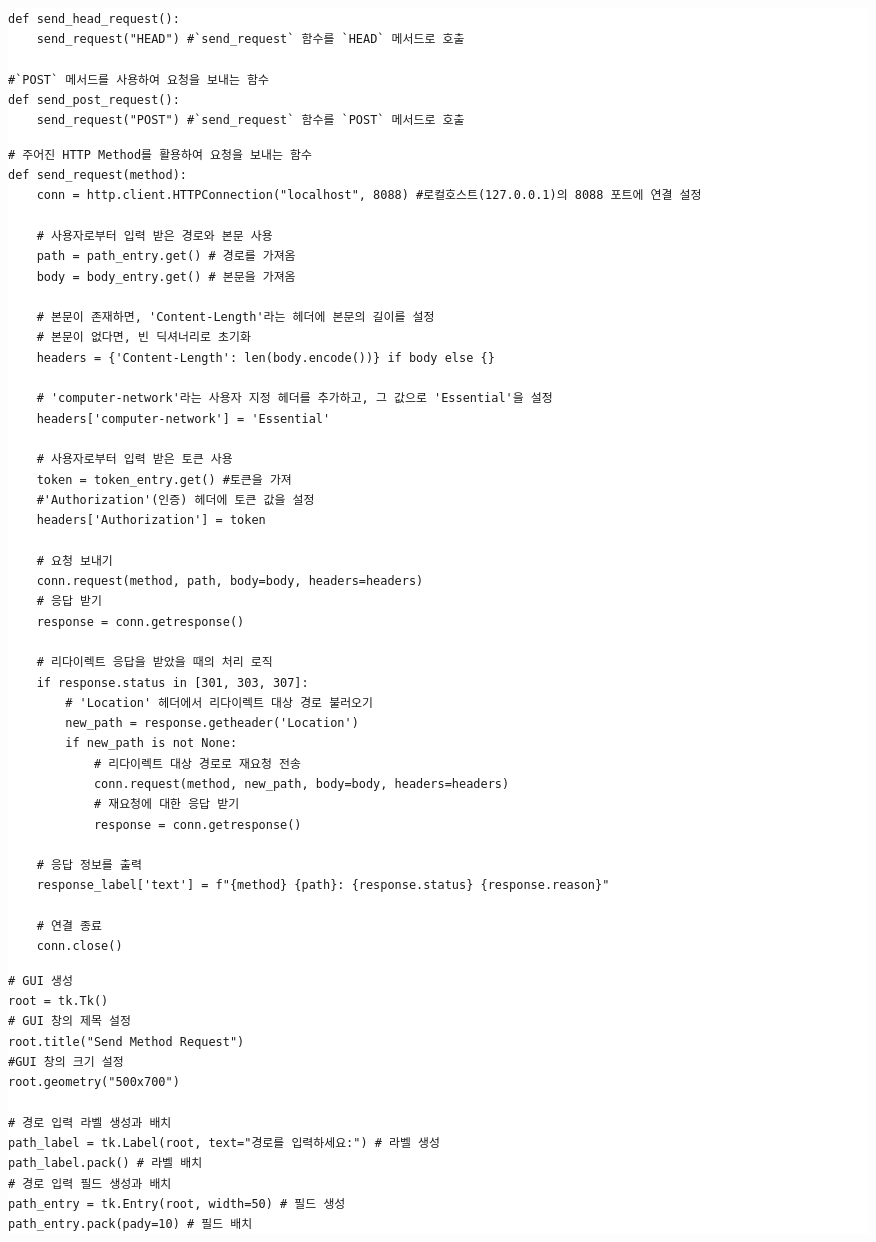 ```
def send_head_request():
    send_request("HEAD") #`send_request` 함수를 `HEAD` 메서드로 호출

#`POST` 메서드를 사용하여 요청을 보내는 함수
def send_post_request():
    send_request("POST") #`send_request` 함수를 `POST` 메서드로 호출
```
```
# 주어진 HTTP Method를 활용하여 요청을 보내는 함수
def send_request(method):
    conn = http.client.HTTPConnection("localhost", 8088) #로컬호스트(127.0.0.1)의 8088 포트에 연결 설정

    # 사용자로부터 입력 받은 경로와 본문 사용
    path = path_entry.get() # 경로를 가져옴
    body = body_entry.get() # 본문을 가져옴

    # 본문이 존재하면, 'Content-Length'라는 헤더에 본문의 길이를 설정
    # 본문이 없다면, 빈 딕셔너리로 초기화
    headers = {'Content-Length': len(body.encode())} if body else {}

    # 'computer-network'라는 사용자 지정 헤더를 추가하고, 그 값으로 'Essential'을 설정
    headers['computer-network'] = 'Essential'

    # 사용자로부터 입력 받은 토큰 사용
    token = token_entry.get() #토큰을 가져
    #'Authorization'(인증) 헤더에 토큰 값을 설정
    headers['Authorization'] = token

    # 요청 보내기
    conn.request(method, path, body=body, headers=headers)
    # 응답 받기
    response = conn.getresponse()
    
    # 리다이렉트 응답을 받았을 때의 처리 로직
    if response.status in [301, 303, 307]:
        # 'Location' 헤더에서 리다이렉트 대상 경로 불러오기
        new_path = response.getheader('Location')
        if new_path is not None:
            # 리다이렉트 대상 경로로 재요청 전송
            conn.request(method, new_path, body=body, headers=headers)
            # 재요청에 대한 응답 받기
            response = conn.getresponse()

    # 응답 정보를 출력
    response_label['text'] = f"{method} {path}: {response.status} {response.reason}"

    # 연결 종료
    conn.close()
```
```
# GUI 생성
root = tk.Tk()
# GUI 창의 제목 설정
root.title("Send Method Request")
#GUI 창의 크기 설정
root.geometry("500x700")

# 경로 입력 라벨 생성과 배치
path_label = tk.Label(root, text="경로를 입력하세요:") # 라벨 생성
path_label.pack() # 라벨 배치
# 경로 입력 필드 생성과 배치
path_entry = tk.Entry(root, width=50) # 필드 생성
path_entry.pack(pady=10) # 필드 배치

```